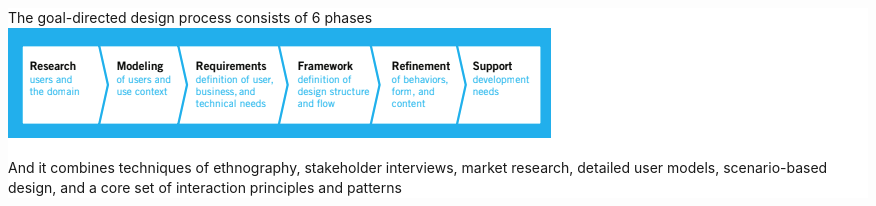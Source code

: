 The goal-directed design process consists of 6 phases
![](assets/images/goal-directed-design-process.png)

And it combines techniques of ethnography, stakeholder interviews, market research, detailed user models, scenario-based design, and a core set of interaction principles and patterns










